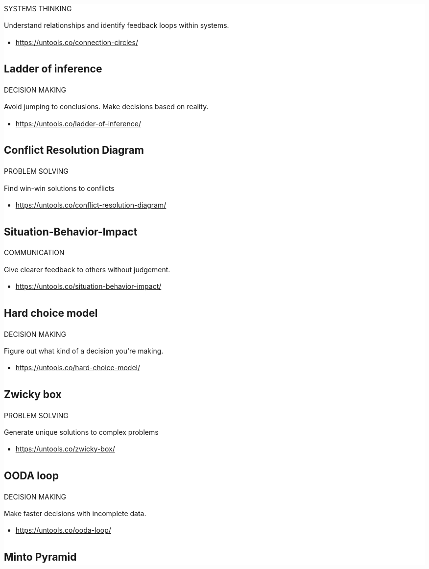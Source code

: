 SYSTEMS THINKING

Understand relationships and identify feedback loops within systems.

- https://untools.co/connection-circles/

## Ladder of inference

DECISION MAKING

Avoid jumping to conclusions. Make decisions based on reality.

- https://untools.co/ladder-of-inference/

## Conflict Resolution Diagram

PROBLEM SOLVING

Find win-win solutions to conflicts

- https://untools.co/conflict-resolution-diagram/

## Situation-Behavior-Impact

COMMUNICATION

Give clearer feedback to others without judgement.

- https://untools.co/situation-behavior-impact/

## Hard choice model

DECISION MAKING

Figure out what kind of a decision you're making.

- https://untools.co/hard-choice-model/

## Zwicky box

PROBLEM SOLVING

Generate unique solutions to complex problems

- https://untools.co/zwicky-box/

## OODA loop

DECISION MAKING

Make faster decisions with incomplete data.

- https://untools.co/ooda-loop/

## Minto Pyramid
